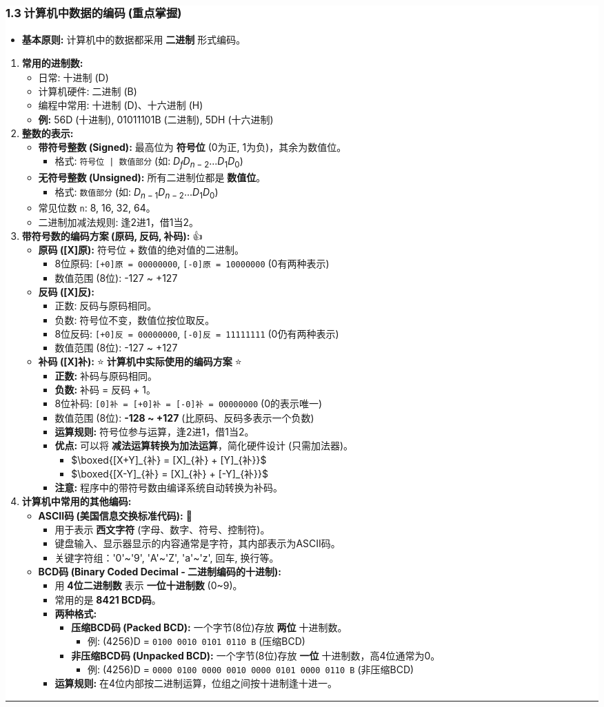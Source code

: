 
### 1.3 计算机中数据的编码 (重点掌握)

*   **基本原则:** 计算机中的数据都采用 **二进制** 形式编码。

1.  **常用的进制数:**
    *   日常: 十进制 (D)
    *   计算机硬件: 二进制 (B)
    *   编程中常用: 十进制 (D)、十六进制 (H)
    *   **例:** 56D (十进制), 01011101B (二进制), 5DH (十六进制)
2.  **整数的表示:**
    *   **带符号整数 (Signed):** 最高位为 **符号位** (0为正, 1为负)，其余为数值位。
        *   格式: `符号位 | 数值部分` (如: $D_f D_{n-2} ... D_1 D_0$)
    *   **无符号整数 (Unsigned):** 所有二进制位都是 **数值位**。
        *   格式: `数值部分` (如: $D_{n-1} D_{n-2} ... D_1 D_0$)
    *   常见位数 `n`: 8, 16, 32, 64。
    *   二进制加减法规则: 逢2进1，借1当2。
3.  **带符号数的编码方案 (原码, 反码, 补码):** 👍
    *   **原码 ([X]原):** 符号位 + 数值的绝对值的二进制。
        *   8位原码: `[+0]原 = 00000000`, `[-0]原 = 10000000` (0有两种表示)
        *   数值范围 (8位): -127 ~ +127
    *   **反码 ([X]反):**
        *   正数: 反码与原码相同。
        *   负数: 符号位不变，数值位按位取反。
        *   8位反码: `[+0]反 = 00000000`, `[-0]反 = 11111111` (0仍有两种表示)
        *   数值范围 (8位): -127 ~ +127
    *   **补码 ([X]补):** ⭐ **计算机中实际使用的编码方案** ⭐
        *   **正数:** 补码与原码相同。
        *   **负数:** 补码 = 反码 + 1。
        *   8位补码: `[0]补 = [+0]补 = [-0]补 = 00000000` (0的表示唯一)
        *   数值范围 (8位): **-128 ~ +127** (比原码、反码多表示一个负数)
        *   **运算规则:** 符号位参与运算，逢2进1，借1当2。
        *   **优点:** 可以将 **减法运算转换为加法运算**，简化硬件设计 (只需加法器)。
            *   $\boxed{[X+Y]_{补} = [X]_{补} + [Y]_{补}}$
            *   $\boxed{[X-Y]_{补} = [X]_{补} + [-Y]_{补}}$
        *   **注意:** 程序中的带符号数由编译系统自动转换为补码。
4.  **计算机中常用的其他编码:**
    *   **ASCII码 (美国信息交换标准代码):** 🔡
        *   用于表示 **西文字符** (字母、数字、符号、控制符)。
        *   键盘输入、显示器显示的内容通常是字符，其内部表示为ASCII码。
        *   关键字符组：'0'~'9', 'A'~'Z', 'a'~'z', 回车, 换行等。
    *   **BCD码 (Binary Coded Decimal - 二进制编码的十进制):**
        *   用 **4位二进制数** 表示 **一位十进制数** (0~9)。
        *   常用的是 **8421 BCD码**。
        *   **两种格式:**
            *   **压缩BCD码 (Packed BCD):** 一个字节(8位)存放 **两位** 十进制数。
                *   例: (4256)D = `0100 0010 0101 0110 B` (压缩BCD)
            *   **非压缩BCD码 (Unpacked BCD):** 一个字节(8位)存放 **一位** 十进制数，高4位通常为0。
                *   例: (4256)D = `0000 0100 0000 0010 0000 0101 0000 0110 B` (非压缩BCD)
        *   **运算规则:** 在4位内部按二进制运算，位组之间按十进制逢十进一。

---
